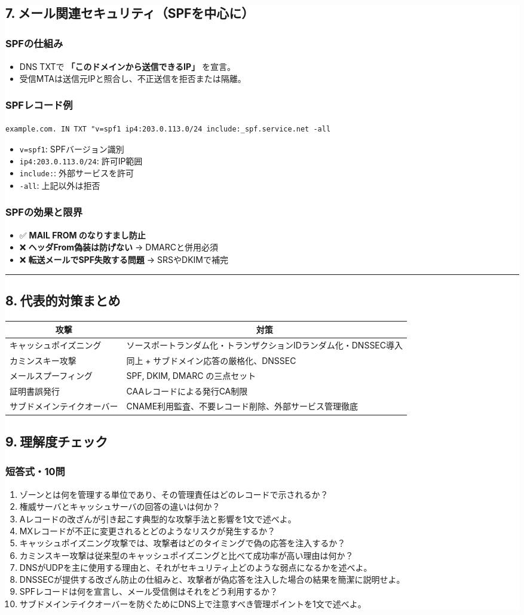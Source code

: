 
## 7. メール関連セキュリティ（SPFを中心に）

### SPFの仕組み
- DNS TXTで **「このドメインから送信できるIP」** を宣言。
- 受信MTAは送信元IPと照合し、不正送信を拒否または隔離。

### SPFレコード例

```txt
example.com. IN TXT "v=spf1 ip4:203.0.113.0/24 include:_spf.service.net -all
```
- `v=spf1`: SPFバージョン識別
- `ip4:203.0.113.0/24`: 許可IP範囲
- `include:`: 外部サービスを許可
- `-all`: 上記以外は拒否

### SPFの効果と限界
- ✅ **MAIL FROM のなりすまし防止**
- ❌ **ヘッダFrom偽装は防げない** → DMARCと併用必須
- ❌ **転送メールでSPF失敗する問題** → SRSやDKIMで補完

---

## 8. 代表的対策まとめ

| 攻撃 | 対策 |
|------|------|
| キャッシュポイズニング | ソースポートランダム化・トランザクションIDランダム化・DNSSEC導入 |
| カミンスキー攻撃 | 同上 + サブドメイン応答の厳格化、DNSSEC |
| メールスプーフィング | SPF, DKIM, DMARC の三点セット |
| 証明書誤発行 | CAAレコードによる発行CA制限 |
| サブドメインテイクオーバー | CNAME利用監査、不要レコード削除、外部サービス管理徹底 |

## 9. 理解度チェック

### 短答式・10問

1. ゾーンとは何を管理する単位であり、その管理責任はどのレコードで示されるか？
2. 権威サーバとキャッシュサーバの回答の違いは何か？
3. Aレコードの改ざんが引き起こす典型的な攻撃手法と影響を1文で述べよ。
4. MXレコードが不正に変更されるとどのようなリスクが発生するか？
5. キャッシュポイズニング攻撃では、攻撃者はどのタイミングで偽の応答を注入するか？
6. カミンスキー攻撃は従来型のキャッシュポイズニングと比べて成功率が高い理由は何か？
7. DNSがUDPを主に使用する理由と、それがセキュリティ上どのような弱点になるかを述べよ。
8. DNSSECが提供する改ざん防止の仕組みと、攻撃者が偽応答を注入した場合の結果を簡潔に説明せよ。
9. SPFレコードは何を宣言し、メール受信側はそれをどう利用するか？
10. サブドメインテイクオーバーを防ぐためにDNS上で注意すべき管理ポイントを1文で述べよ。
